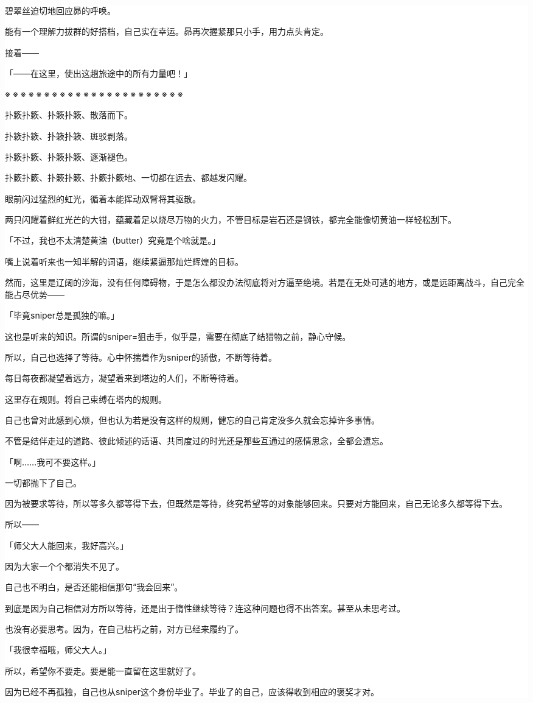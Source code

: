 碧翠丝迫切地回应昴的呼唤。

能有一个理解力拔群的好搭档，自己实在幸运。昴再次握紧那只小手，用力点头肯定。

接着——

「——在这里，使出这趟旅途中的所有力量吧！」

※ ※ ※ ※ ※ ※ ※ ※ ※ ※ ※ ※ ※ ※ ※ ※ ※ ※ ※ ※ ※ ※ ※

扑簌扑簌、扑簌扑簌、散落而下。

扑簌扑簌、扑簌扑簌、斑驳剥落。

扑簌扑簌、扑簌扑簌、逐渐褪色。

扑簌扑簌、扑簌扑簌、扑簌扑簌地、一切都在远去、都越发闪耀。

眼前闪过猛烈的虹光，循着本能挥动双臂将其驱散。

两只闪耀着鲜红光芒的大钳，蕴藏着足以烧尽万物的火力，不管目标是岩石还是钢铁，都完全能像切黄油一样轻松刮下。

「不过，我也不太清楚黄油（butter）究竟是个啥就是。」

嘴上说着听来也一知半解的词语，继续紧逼那灿烂辉煌的目标。

然而，这里是辽阔的沙海，没有任何障碍物，于是怎么都没办法彻底将对方逼至绝境。若是在无处可逃的地方，或是远距离战斗，自己完全能占尽优势——

「毕竟sniper总是孤独的嘛。」

这也是听来的知识。所谓的sniper=狙击手，似乎是，需要在彻底了结猎物之前，静心守候。

所以，自己也选择了等待。心中怀揣着作为sniper的骄傲，不断等待着。

每日每夜都凝望着远方，凝望着来到塔边的人们，不断等待着。

这里存在规则。将自己束缚在塔内的规则。

自己也曾对此感到心烦，但也认为若是没有这样的规则，健忘的自己肯定没多久就会忘掉许多事情。

不管是结伴走过的道路、彼此倾述的话语、共同度过的时光还是那些互通过的感情思念，全都会遗忘。

「啊……我可不要这样。」

一切都抛下了自己。

因为被要求等待，所以等多久都等得下去，但既然是等待，终究希望等的对象能够回来。只要对方能回来，自己无论多久都等得下去。

所以——

「师父大人能回来，我好高兴。」

因为大家一个个都消失不见了。

自己也不明白，是否还能相信那句“我会回来”。

到底是因为自己相信对方所以等待，还是出于惰性继续等待？连这种问题也得不出答案。甚至从未思考过。

也没有必要思考。因为，在自己枯朽之前，对方已经来履约了。

「我很幸福哦，师父大人。」

所以，希望你不要走。要是能一直留在这里就好了。

因为已经不再孤独，自己也从sniper这个身份毕业了。毕业了的自己，应该得收到相应的褒奖才对。
